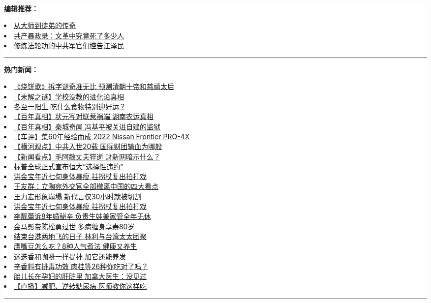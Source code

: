 
<strong>编辑推荐：</strong>
<li><a href="https://github.com/upjkzu3674/djy/blob/master/gb/7/4/5/n1669415.md?dfh#1" target="_blank">从大师到徒弟的传奇</a></li><li><a href="https://github.com/tsiac2612/djy/blob/master/gb/19/1/25/n11000879.md#1" target="_blank">共产暴政录：文革中究竟死了多少人</a></li><li><a href="https://github.com/tsiac2612/djy/blob/master/gb/18/5/5/n10364709.md#1" target="_blank">修炼法轮功的中共军官们控告江泽民</a></li>
<hr>

<strong>热门新闻：</strong>
<li><a href="https://github.com/nxmlek3049/djy/blob/master/gb/21/12/7/n13421279.md#1">《烧饼歌》拆字谜奇准无比 预测清朝十帝和慈禧太后</a></li>
<li><a href="https://github.com/nxmlek3049/djy/blob/master/gb/21/12/10/n13429729.md#1">【未解之谜】学校没教的进化论真相</a></li>
<li><a href="https://github.com/nxmlek3049/djy/blob/master/gb/21/12/15/n13439208.md#1">冬至一阳生 吃什么食物特别迎好运？</a></li>
<li><a href="https://github.com/nxmlek3049/djy/blob/master/gb/21/12/10/n13430091.md#1">【百年真相】状元写对联惹祸端 湖南农运真相</a></li>
<li><a href="https://github.com/nxmlek3049/djy/blob/master/gb/21/12/15/n13439755.md#1">【百年真相】秦城奇闻 冯基平被关进自建的监狱</a></li>
<li><a href="https://github.com/nxmlek3049/djy/blob/master/gb/21/12/18/n13444525.md#1">【车评】集60年经验而成 2022 Nissan Frontier PRO-4X</a></li>
<li><a href="https://github.com/nxmlek3049/djy/blob/master/gb/21/12/19/n13445961.md#1">【横河观点】中共入世20载 国际财团输血为哪般</a></li>
<li><a href="https://github.com/nxmlek3049/djy/blob/master/gb/21/12/18/n13445918.md#1">【新闻看点】毛阿敏丈夫猝逝 财新网暗示什么？</a></li>
<li><a href="https://github.com/nxmlek3049/djy/blob/master/gb/21/12/17/n13443675.md#1">标普全球正式宣布恒大“选择性违约”</a></li>
<li><a href="https://github.com/nxmlek3049/djy/blob/master/gb/21/12/16/n13442307.md#1">洪金宝年近七旬身体暴瘦 拄拐杖复出拍打戏</a></li>
<li><a href="https://github.com/nxmlek3049/djy/blob/master/gb/21/12/16/n13442048.md#1">王友群：立陶宛外交官全部撤离中国的四大看点</a></li>
<li><a href="https://github.com/nxmlek3049/djy/blob/master/gb/21/12/17/n13444470.md#1">王力宏形象崩塌 新代言仅30小时就被切割</a></li>
<li><a href="https://github.com/nxmlek3049/djy/blob/master/gb/21/12/16/n13442307.md#1">洪金宝年近七旬身体暴瘦 拄拐杖复出拍打戏</a></li>
<li><a href="https://github.com/nxmlek3049/djy/blob/master/gb/21/12/18/n13445258.md#1">李靓蕾诉8年婚秘辛 负责生娃兼家管全年无休</a></li>
<li><a href="https://github.com/nxmlek3049/djy/blob/master/gb/21/12/17/n13443295.md#1">金马影帝陈松勇过世 多病缠身享寿80岁</a></li>
<li><a href="https://github.com/nxmlek3049/djy/blob/master/gb/21/12/16/n13442006.md#1">结束台港两地飞的日子 林利与台湾太太团聚</a></li>
<li><a href="https://github.com/nxmlek3049/djy/blob/master/gb/21/12/16/n13440412.md#1">鹰嘴豆怎么吃？8种人气煮法 健康又养生</a></li>
<li><a href="https://github.com/nxmlek3049/djy/blob/master/gb/21/12/10/n13429181.md#1">迷迭香和咖啡一样提神 加它还能养发</a></li>
<li><a href="https://github.com/nxmlek3049/djy/blob/master/gb/21/12/17/n13442442.md#1">辛香料有排毒功效 肉桂等26种你吃对了吗？</a></li>
<li><a href="https://github.com/nxmlek3049/djy/blob/master/gb/21/12/17/n13443228.md#1">胎儿长在孕妇的肝脏里 加拿大医生：没见过</a></li>
<li><a href="https://github.com/nxmlek3049/djy/blob/master/gb/21/12/17/n13442709.md#1">【直播】减肥、逆转糖尿病 医师教你这样吃</a></li>
<hr>
